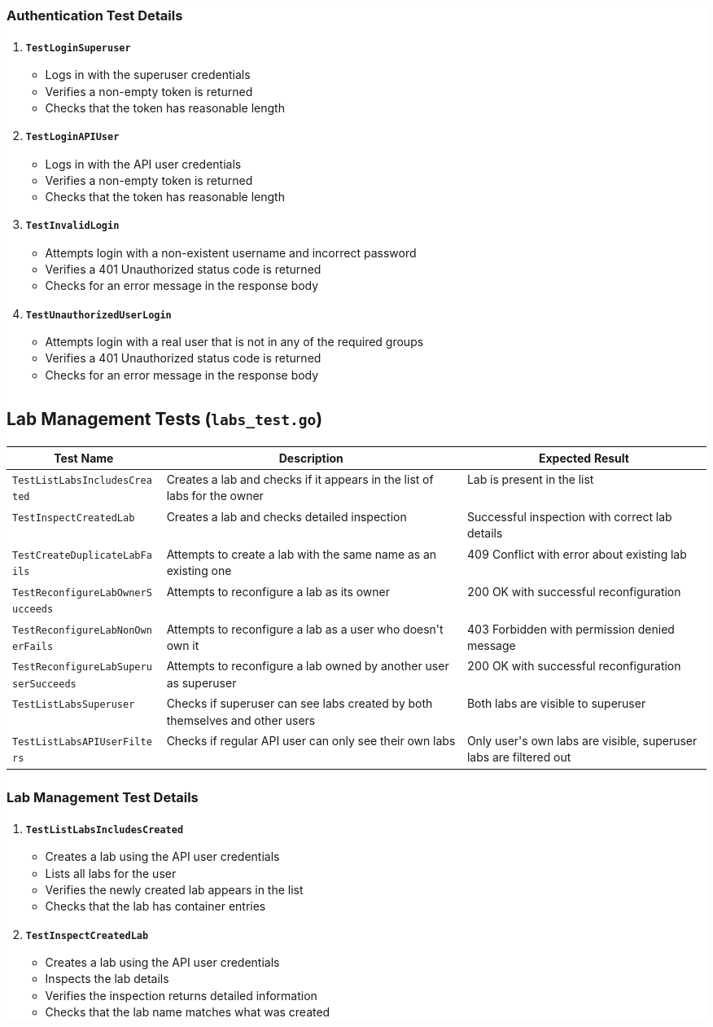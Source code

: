 ### Authentication Test Details

1. **`TestLoginSuperuser`**
   - Logs in with the superuser credentials
   - Verifies a non-empty token is returned
   - Checks that the token has reasonable length

2. **`TestLoginAPIUser`**
   - Logs in with the API user credentials
   - Verifies a non-empty token is returned
   - Checks that the token has reasonable length

3. **`TestInvalidLogin`**
   - Attempts login with a non-existent username and incorrect password
   - Verifies a 401 Unauthorized status code is returned
   - Checks for an error message in the response body

4. **`TestUnauthorizedUserLogin`**
   - Attempts login with a real user that is not in any of the required groups
   - Verifies a 401 Unauthorized status code is returned
   - Checks for an error message in the response body

## Lab Management Tests (`labs_test.go`)

| Test Name | Description | Expected Result |
|-----------|-------------|-----------------|
| `TestListLabsIncludesCreated` | Creates a lab and checks if it appears in the list of labs for the owner | Lab is present in the list |
| `TestInspectCreatedLab` | Creates a lab and checks detailed inspection | Successful inspection with correct lab details |
| `TestCreateDuplicateLabFails` | Attempts to create a lab with the same name as an existing one | 409 Conflict with error about existing lab |
| `TestReconfigureLabOwnerSucceeds` | Attempts to reconfigure a lab as its owner | 200 OK with successful reconfiguration |
| `TestReconfigureLabNonOwnerFails` | Attempts to reconfigure a lab as a user who doesn't own it | 403 Forbidden with permission denied message |
| `TestReconfigureLabSuperuserSucceeds` | Attempts to reconfigure a lab owned by another user as superuser | 200 OK with successful reconfiguration |
| `TestListLabsSuperuser` | Checks if superuser can see labs created by both themselves and other users | Both labs are visible to superuser |
| `TestListLabsAPIUserFilters` | Checks if regular API user can only see their own labs | Only user's own labs are visible, superuser labs are filtered out |

### Lab Management Test Details

1. **`TestListLabsIncludesCreated`**
   - Creates a lab using the API user credentials
   - Lists all labs for the user
   - Verifies the newly created lab appears in the list
   - Checks that the lab has container entries

2. **`TestInspectCreatedLab`**
   - Creates a lab using the API user credentials
   - Inspects the lab details
   - Verifies the inspection returns detailed information
   - Checks that the lab name matches what was created
